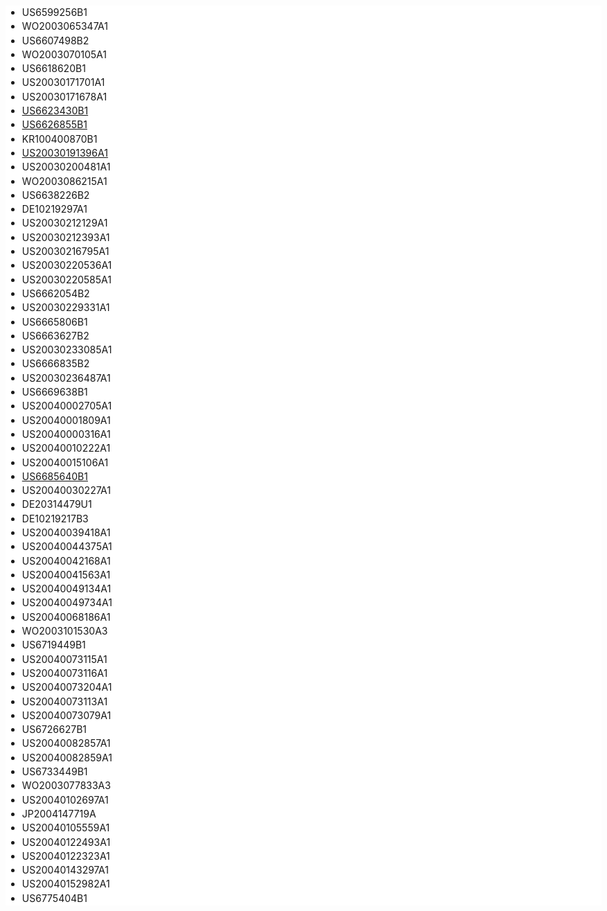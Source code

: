  * US6599256B1
 * WO2003065347A1
 * US6607498B2
 * WO2003070105A1
 * US6618620B1
 * US20030171701A1
 * US20030171678A1
 * [US6623430B1](US6623430B1.md)
 * [US6626855B1](US6626855B1.md)
 * KR100400870B1
 * [US20030191396A1](US20030191396A1.md)
 * US20030200481A1
 * WO2003086215A1
 * US6638226B2
 * DE10219297A1
 * US20030212129A1
 * US20030212393A1
 * US20030216795A1
 * US20030220536A1
 * US20030220585A1
 * US6662054B2
 * US20030229331A1
 * US6665806B1
 * US6663627B2
 * US20030233085A1
 * US6666835B2
 * US20030236487A1
 * US6669638B1
 * US20040002705A1
 * US20040001809A1
 * US20040000316A1
 * US20040010222A1
 * US20040015106A1
 * [US6685640B1](US6685640B1.md)
 * US20040030227A1
 * DE20314479U1
 * DE10219217B3
 * US20040039418A1
 * US20040044375A1
 * US20040042168A1
 * US20040041563A1
 * US20040049134A1
 * US20040049734A1
 * US20040068186A1
 * WO2003101530A3
 * US6719449B1
 * US20040073115A1
 * US20040073116A1
 * US20040073204A1
 * US20040073113A1
 * US20040073079A1
 * US6726627B1
 * US20040082857A1
 * US20040082859A1
 * US6733449B1
 * WO2003077833A3
 * US20040102697A1
 * JP2004147719A
 * US20040105559A1
 * US20040122493A1
 * US20040122323A1
 * US20040143297A1
 * US20040152982A1
 * US6775404B1